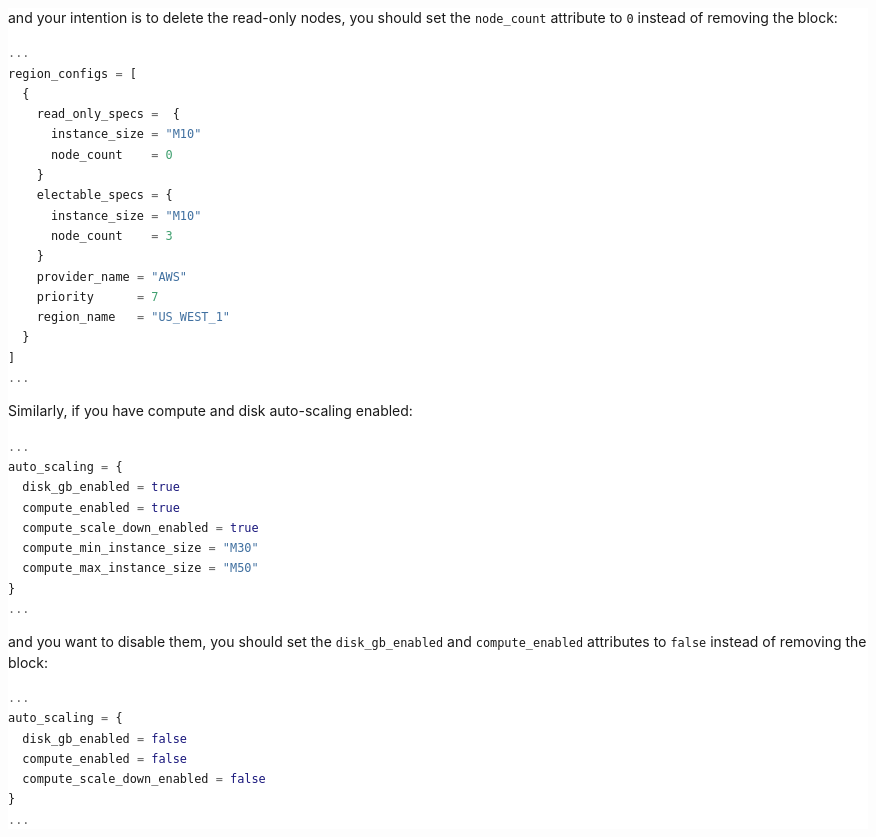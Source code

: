 ```terraform
```
and your intention is to delete the read-only nodes, you should set the `node_count` attribute to `0` instead of removing the block:
```terraform
...
region_configs = [
  {
    read_only_specs =  {
      instance_size = "M10"
      node_count    = 0
    }
    electable_specs = {
      instance_size = "M10"
      node_count    = 3
    }
    provider_name = "AWS"
    priority      = 7
    region_name   = "US_WEST_1"
  }
]
...
```
Similarly, if you have compute and disk auto-scaling enabled:
```terraform
...
auto_scaling = {
  disk_gb_enabled = true
  compute_enabled = true
  compute_scale_down_enabled = true
  compute_min_instance_size = "M30"
  compute_max_instance_size = "M50"
}
...
``` 
and you want to disable them, you should set the `disk_gb_enabled` and `compute_enabled` attributes to `false` instead of removing the block:
```terraform
...
auto_scaling = {
  disk_gb_enabled = false
  compute_enabled = false
  compute_scale_down_enabled = false
}
...
```

